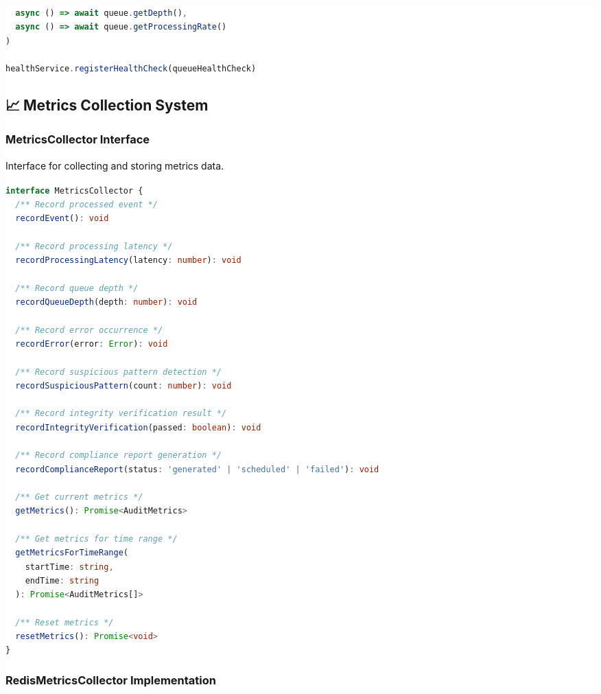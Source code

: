 ```typescript
  async () => await queue.getDepth(),
  async () => await queue.getProcessingRate()
)

healthService.registerHealthCheck(queueHealthCheck)
```

## 📈 Metrics Collection System

### MetricsCollector Interface

Interface for collecting and storing metrics data.

```typescript
interface MetricsCollector {
  /** Record processed event */
  recordEvent(): void
  
  /** Record processing latency */
  recordProcessingLatency(latency: number): void
  
  /** Record queue depth */
  recordQueueDepth(depth: number): void
  
  /** Record error occurrence */
  recordError(error: Error): void
  
  /** Record suspicious pattern detection */
  recordSuspiciousPattern(count: number): void
  
  /** Record integrity verification result */
  recordIntegrityVerification(passed: boolean): void
  
  /** Record compliance report generation */
  recordComplianceReport(status: 'generated' | 'scheduled' | 'failed'): void
  
  /** Get current metrics */
  getMetrics(): Promise<AuditMetrics>
  
  /** Get metrics for time range */
  getMetricsForTimeRange(
    startTime: string, 
    endTime: string
  ): Promise<AuditMetrics[]>
  
  /** Reset metrics */
  resetMetrics(): Promise<void>
}
```

### RedisMetricsCollector Implementation
